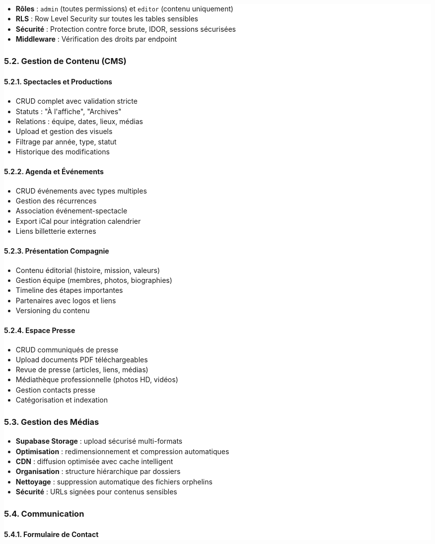 - **Rôles** : `admin` (toutes permissions) et `editor` (contenu uniquement)
- **RLS** : Row Level Security sur toutes les tables sensibles
- **Sécurité** : Protection contre force brute, IDOR, sessions sécurisées
- **Middleware** : Vérification des droits par endpoint

### 5.2. Gestion de Contenu (CMS)

#### 5.2.1. Spectacles et Productions

- CRUD complet avec validation stricte
- Statuts : "À l'affiche", "Archives"
- Relations : équipe, dates, lieux, médias
- Upload et gestion des visuels
- Filtrage par année, type, statut
- Historique des modifications

#### 5.2.2. Agenda et Événements  

- CRUD événements avec types multiples
- Gestion des récurrences
- Association événement-spectacle
- Export iCal pour intégration calendrier
- Liens billetterie externes

#### 5.2.3. Présentation Compagnie

- Contenu éditorial (histoire, mission, valeurs)
- Gestion équipe (membres, photos, biographies)
- Timeline des étapes importantes
- Partenaires avec logos et liens
- Versioning du contenu

#### 5.2.4. Espace Presse

- CRUD communiqués de presse
- Upload documents PDF téléchargeables
- Revue de presse (articles, liens, médias)
- Médiathèque professionnelle (photos HD, vidéos)
- Gestion contacts presse
- Catégorisation et indexation

### 5.3. Gestion des Médias

- **Supabase Storage** : upload sécurisé multi-formats
- **Optimisation** : redimensionnement et compression automatiques
- **CDN** : diffusion optimisée avec cache intelligent
- **Organisation** : structure hiérarchique par dossiers
- **Nettoyage** : suppression automatique des fichiers orphelins
- **Sécurité** : URLs signées pour contenus sensibles

### 5.4. Communication

#### 5.4.1. Formulaire de Contact
